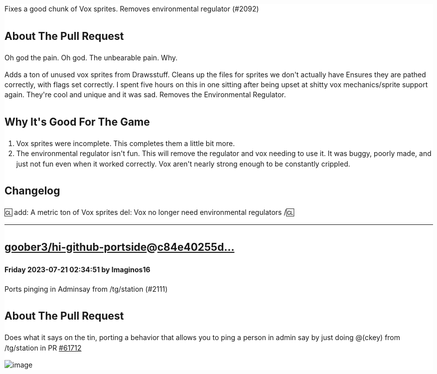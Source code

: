 Fixes a good chunk of Vox sprites. Removes environmental regulator (#2092)




## About The Pull Request
Oh god the pain. Oh god. The unbearable pain. Why.

Adds a ton of unused vox sprites from Drawsstuff.
Cleans up the files for sprites we don't actually have
Ensures they are pathed correctly, with flags set correctly.
I spent five hours on this in one sitting after being upset at shitty
vox mechanics/sprite support again. They're cool and unique and it was
sad.
Removes the Environmental Regulator.


## Why It's Good For The Game
1. Vox sprites were incomplete. This completes them a little bit more.
2. The environmental regulator isn't fun. This will remove the regulator
and vox needing to use it. It was buggy, poorly made, and just not fun
even when it worked correctly. Vox aren't nearly strong enough to be
constantly crippled.



## Changelog

:cl:
add: A metric ton of Vox sprites
del: Vox no longer need environmental regulators
/:cl:




---
## [goober3/hi-github-portside](https://github.com/goober3/hi-github-portside)@[c84e40255d...](https://github.com/goober3/hi-github-portside/commit/c84e40255d466e37983e5cb03c110e7dd8ab90c8)
#### Friday 2023-07-21 02:34:51 by Imaginos16

Ports pinging in Adminsay from /tg/station (#2111)




## About The Pull Request
Does what it says on the tin, porting a behavior that allows you to ping
a person in admin say by just doing @(ckey) from /tg/station in PR
[#61712](https://github.com/tgstation/tgstation/pull/61712)


![image](https://github.com/shiptest-ss13/Shiptest/assets/77556824/fc756e0f-668f-4641-9bcd-689d6548d343)
